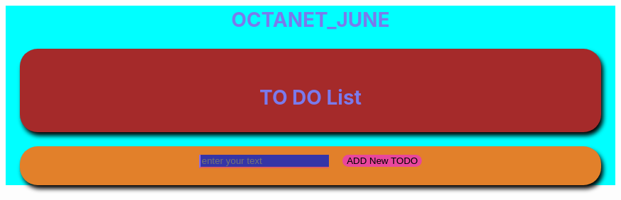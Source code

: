 # OCTANET_JUNE
<!DOCTYPE html>
<html lang="en">
    <head>
        <meta charset="UTF-8">
        <meta http-equiv="X-UA-Compatible" content="IE=edge">
        <meta name="viewport" content="width=device-width,initial">
        <title> TO DO List </title>
        <style>
            body {
                margin:0;
                background-color:aqua;
            }
            h1 {
                color:rgb(122, 122, 236);
                text-align: center;
            }
            div{
                margin: 20px;
                padding: 10px;
                background-color: brown;
                box-shadow: 3px 5px 6px rgb(0, 1, 0);
                border-radius: 25px;
            }
            #container {
                margin:25;
                padding:25;
                color:rgb(47, 3, 89);
                background-color: rgb(226, 128, 42);
                text-align: center;
            }
            #input {
                color:rgb(239, 86, 15);
                background-color: rgb(53, 53, 167);
                border: 2px;
                border-bottom: 2px solid #da5f5f;
                border-left: 2px solid #876bef;
            }
            #btn {
                border: 1px;
                border-radius: 10px;
                background-color: rgb(232, 70, 157);
            }
        </style>
        </head>
        <body>
            <div>
                <h1> TO DO List </h1>
            </div>
            <div id="container">
                <input type="text" id="input" placeholder="enter your text">
                &nbsp;&nbsp;&nbsp;
                <button id="btn"> ADD New TODO</button>
                <ul class="ul" style="list-style-type:none;">
                </ul>
            </div>
        </body>
        <script>
            document.getElementById('btn').addEventListener('click',
            function() {
                let input = document.getElementById('input').value;
